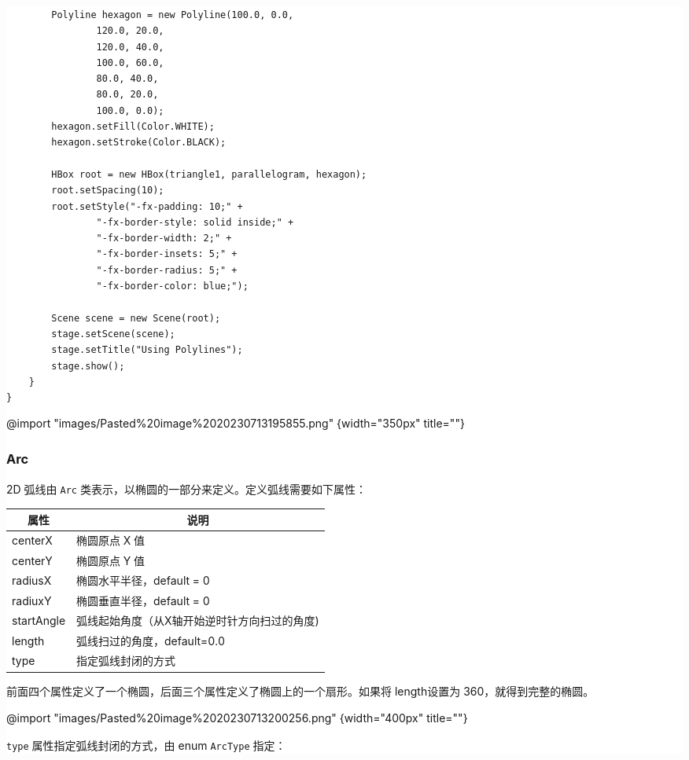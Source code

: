 ```java{.line-numbers}
        Polyline hexagon = new Polyline(100.0, 0.0,
                120.0, 20.0,
                120.0, 40.0,
                100.0, 60.0,
                80.0, 40.0,
                80.0, 20.0,
                100.0, 0.0);
        hexagon.setFill(Color.WHITE);
        hexagon.setStroke(Color.BLACK);

        HBox root = new HBox(triangle1, parallelogram, hexagon);
        root.setSpacing(10);
        root.setStyle("-fx-padding: 10;" +
                "-fx-border-style: solid inside;" +
                "-fx-border-width: 2;" +
                "-fx-border-insets: 5;" +
                "-fx-border-radius: 5;" +
                "-fx-border-color: blue;");

        Scene scene = new Scene(root);
        stage.setScene(scene);
        stage.setTitle("Using Polylines");
        stage.show();
    }
}
```

@import "images/Pasted%20image%2020230713195855.png" {width="350px" title=""}

### Arc

2D 弧线由 `Arc` 类表示，以椭圆的一部分来定义。定义弧线需要如下属性：

|属性|说明|
|---|---|
|centerX|椭圆原点 X 值|
|centerY|椭圆原点 Y 值|
|radiusX|椭圆水平半径，default = 0|
|radiuxY|椭圆垂直半径，default = 0|
|startAngle|弧线起始角度（从X轴开始逆时针方向扫过的角度)|
|length	|弧线扫过的角度，default=0.0|
|type	|指定弧线封闭的方式|

前面四个属性定义了一个椭圆，后面三个属性定义了椭圆上的一个扇形。如果将 length设置为 360，就得到完整的椭圆。

@import "images/Pasted%20image%2020230713200256.png" {width="400px" title=""}

`type` 属性指定弧线封闭的方式，由 enum `ArcType` 指定：
